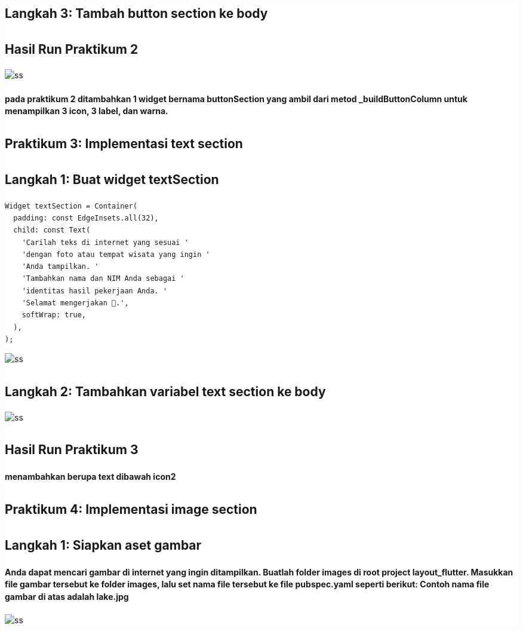 
## Langkah 3: Tambah button section ke body

## Hasil Run Praktikum 2
![ss](docs/P2L3.png)  
#### pada praktikum 2 ditambahkan 1 widget bernama buttonSection yang ambil dari metod _buildButtonColumn untuk menampilkan 3 icon, 3 label, dan warna.

## Praktikum 3: Implementasi text section

## Langkah 1: Buat widget textSection
```
Widget textSection = Container(
  padding: const EdgeInsets.all(32),
  child: const Text(
    'Carilah teks di internet yang sesuai '
    'dengan foto atau tempat wisata yang ingin '
    'Anda tampilkan. '
    'Tambahkan nama dan NIM Anda sebagai '
    'identitas hasil pekerjaan Anda. '
    'Selamat mengerjakan 🙂.',
    softWrap: true,
  ),
);
```
![ss](docs/P3L1.png)

## Langkah 2: Tambahkan variabel text section ke body
![ss](docs/P3L2.png)

## Hasil Run Praktikum 3
#### menambahkan berupa text dibawah icon2

## Praktikum 4: Implementasi image section

## Langkah 1: Siapkan aset gambar
#### Anda dapat mencari gambar di internet yang ingin ditampilkan. Buatlah folder images di root project layout_flutter. Masukkan file gambar tersebut ke folder images, lalu set nama file tersebut ke file pubspec.yaml seperti berikut: Contoh nama file gambar di atas adalah lake.jpg
![ss](docs/P4L1.png)
